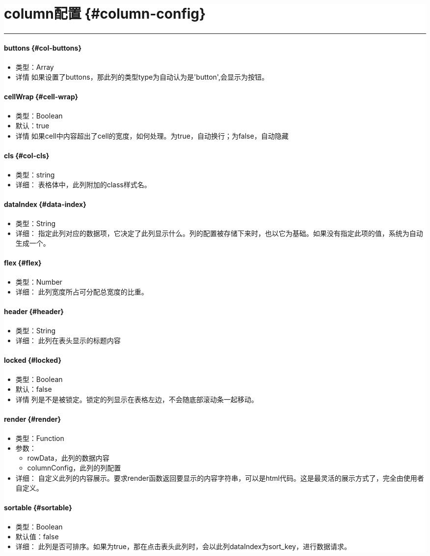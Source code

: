 # column配置 {#column-config}
---

#### buttons {#col-buttons}
* 类型：Array
* 详情
如果设置了buttons，那此列的类型type为自动认为是'button',会显示为按钮。

#### cellWrap {#cell-wrap}
* 类型：Boolean
* 默认：true
* 详情
如果cell中内容超出了cell的宽度，如何处理。为true，自动换行；为false，自动隐藏

#### cls {#col-cls}
* 类型：string
* 详细：
表格体中，此列附加的class样式名。

#### dataIndex {#data-index}
* 类型：String
* 详细：
指定此列对应的数据项，它决定了此列显示什么。列的配置被存储下来时，也以它为基础。如果没有指定此项的值，系统为自动生成一个。

#### flex {#flex}
* 类型：Number
* 详细：
此列宽度所占可分配总宽度的比重。

#### header {#header}
* 类型：String
* 详细：
此列在表头显示的标题内容

#### locked {#locked}
* 类型：Boolean
* 默认：false
* 详情
列是不是被锁定。锁定的列显示在表格左边，不会随底部滚动条一起移动。

#### render {#render}
* 类型：Function
* 参数：
	* rowData，此列的数据内容
	* columnConfig，此列的列配置
* 详细：
	自定义此列的内容展示。要求render函数返回要显示的内容字符串，可以是html代码。这是最灵活的展示方式了，完全由使用者自定义。

#### sortable {#sortable}
* 类型：Boolean
* 默认值：false
* 详细：
此列是否可排序。如果为true，那在点击表头此列时，会以此列dataIndex为sort_key，进行数据请求。
